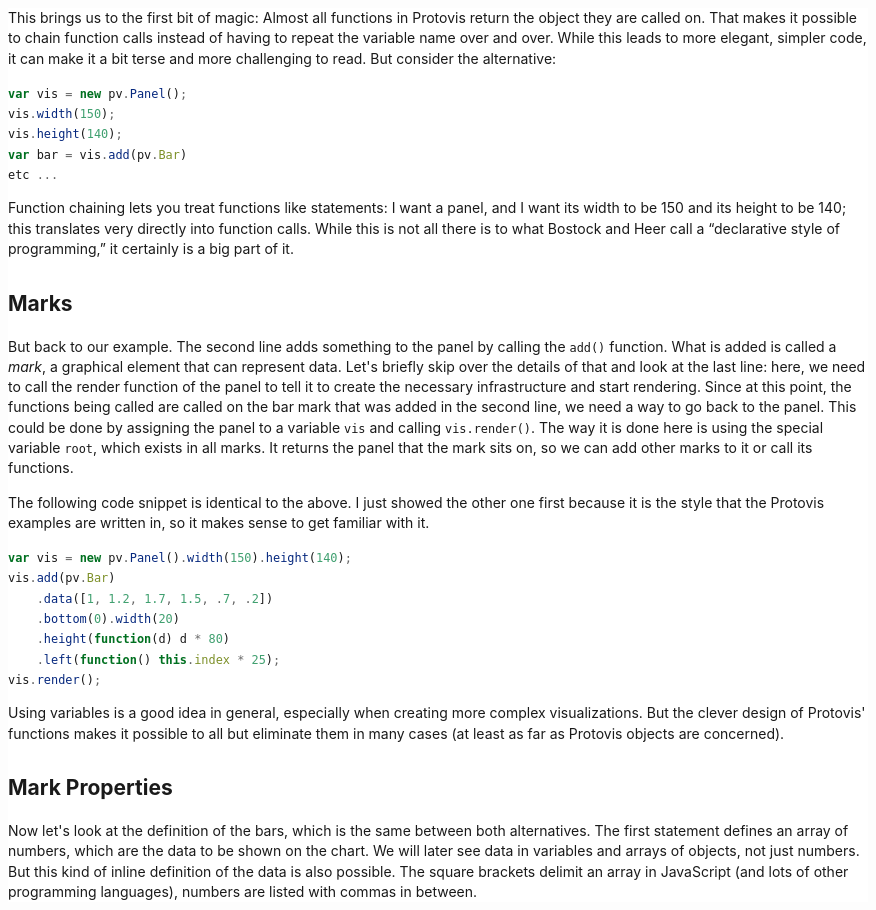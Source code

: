 This brings us to the first bit of magic: Almost all functions in Protovis return the object they are called on. That makes it possible to chain function calls instead of having to repeat the variable name over and over. While this leads to more elegant, simpler code, it can make it a bit terse and more challenging to read. But consider the alternative:

```js
var vis = new pv.Panel();
vis.width(150);
vis.height(140);
var bar = vis.add(pv.Bar)
etc ...
```

Function chaining lets you treat functions like statements: I want a panel, and I want its width to be 150 and its height to be 140; this translates very directly into function calls. While this is not all there is to what Bostock and Heer call a &#8220;declarative style of programming,&#8221; it certainly is a big part of it.

## Marks

But back to our example. The second line adds something to the panel by calling the <code>add()</code> function. What is added is called a <em>mark</em>, a graphical element that can represent data. Let's briefly skip over the details of that and look at the last line: here, we need to call the render function of the panel to tell it to create the necessary infrastructure and start rendering. Since at this point, the functions being called are called on the bar mark that was added in the second line, we need a way to go back to the panel. This could be done by assigning the panel to a variable <code>vis</code> and calling <code>vis.render()</code>. The way it is done here is using the special variable <code>root</code>, which exists in all marks. It returns the panel that the mark sits on, so we can add other marks to it or call its functions.

The following code snippet is identical to the above. I just showed the other one first because it is the style that the Protovis examples are written in, so it makes sense to get familiar with it.

```js
var vis = new pv.Panel().width(150).height(140);
vis.add(pv.Bar)
    .data([1, 1.2, 1.7, 1.5, .7, .2])
    .bottom(0).width(20)
    .height(function(d) d * 80)
    .left(function() this.index * 25);
vis.render();
```

Using variables is a good idea in general, especially when creating more complex visualizations. But the clever design of Protovis' functions makes it possible to all but eliminate them in many cases (at least as far as Protovis objects are concerned).

## Mark Properties

Now let's look at the definition of the bars, which is the same between both alternatives. The first statement defines an array of numbers, which are the data to be shown on the chart. We will later see data in variables and arrays of objects, not just numbers. But this kind of inline definition of the data is also possible. The square brackets delimit an array in JavaScript (and lots of other programming languages), numbers are listed with commas in between.
